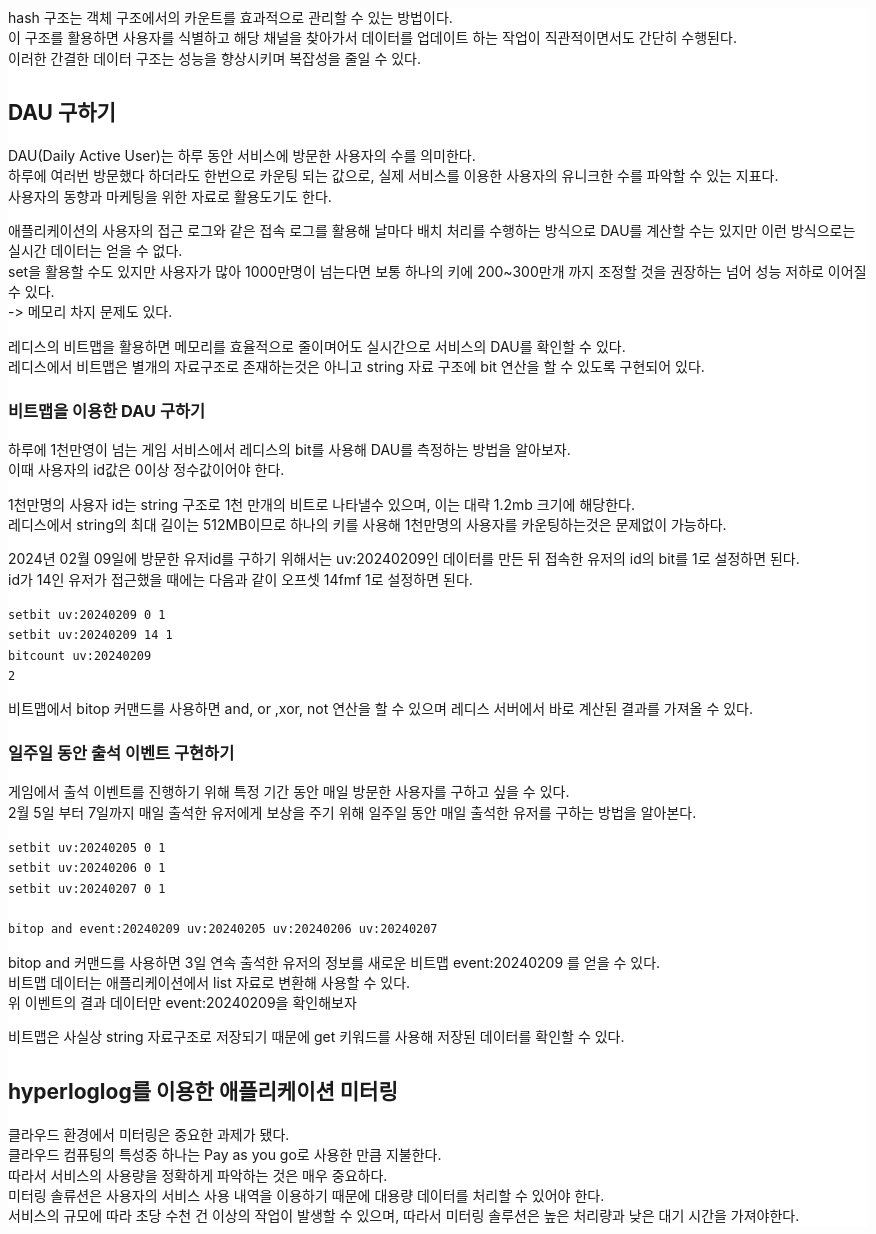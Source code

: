 hash 구조는 객체 구조에서의 카운트를 효과적으로 관리할 수 있는 방법이다.  
이 구조를 활용하면 사용자를 식별하고 해당 채널을 찾아가서 데이터를 업데이트 하는 작업이 직관적이면서도 간단히 수행된다.  
이러한 간결한 데이터 구조는 성능을 향상시키며 복잡성을 줄일 수 있다.  

## DAU 구하기
DAU(Daily Active User)는 하루 동안 서비스에 방문한 사용자의 수를 의미한다.  
하루에 여러번 방문했다 하더라도 한번으로 카운팅 되는 값으로, 실제 서비스를 이용한 사용자의 유니크한 수를 파악할 수 있는 지표다.  
사용자의 동향과 마케팅을 위한 자료로 활용도기도 한다.  

애플리케이션의 사용자의 접근 로그와 같은 접속 로그를 활용해 날마다 배치 처리를 수행하는 방식으로 DAU를 계산할 수는 있지만 이런 방식으로는 실시간 데이터는 얻을 수 없다.  
set을 활용할 수도 있지만 사용자가 많아 1000만명이 넘는다면 보통 하나의 키에 200~300만개 까지 조정할 것을 권장하는 넘어 성능 저하로 이어질 수 있다.  
-> 메모리 차지 문제도 있다.  

레디스의 비트맵을 활용하면 메모리를 효율적으로 줄이며어도 실시간으로 서비스의 DAU를 확인할 수 있다.  
레디스에서 비트맵은 별개의 자료구조로 존재하는것은 아니고 string 자료 구조에 bit 연산을 할 수 있도록 구현되어 있다.  

### 비트맵을 이용한 DAU 구하기
하루에 1천만영이 넘는 게임 서비스에서 레디스의 bit를 사용해 DAU를 측정하는 방법을 알아보자.  
이때 사용자의 id값은 0이상 정수값이어야 한다.  

1천만명의 사용자 id는 string 구조로 1천 만개의 비트로 나타낼수 있으며, 
이는 대략 1.2mb 크기에 해당한다.  
레디스에서 string의 최대 길이는 512MB이므로 하나의 키를 사용해 1천만명의 사용자를 카운팅하는것은 문제없이 가능하다.  

2024년 02월 09일에 방문한 유저id를 구하기 위해서는 uv:20240209인 데이터를 만든 뒤 접속한 유저의 id의 bit를 1로 설정하면 된다.  
id가 14인 유저가 접근했을 때에는 다음과 같이 오프셋 14fmf 1로 설정하면 된다.  
```redis
setbit uv:20240209 0 1
setbit uv:20240209 14 1
bitcount uv:20240209
2
```

비트맵에서 bitop 커맨드를 사용하면 and, or ,xor, not 연산을 할 수 있으며 레디스 서버에서 바로 계산된 결과를 가져올 수 있다.  

### 일주일 동안 출석 이벤트 구현하기
게임에서 출석 이벤트를 진행하기 위해 특정 기간 동안 매일 방문한 사용자를 구하고 싶을 수 있다.  
2월 5일 부터 7일까지 매일 출석한 유저에게 보상을 주기 위해 일주일 동안 매일 출석한 유저를 구하는 방법을 알아본다.

```redis
setbit uv:20240205 0 1
setbit uv:20240206 0 1
setbit uv:20240207 0 1

bitop and event:20240209 uv:20240205 uv:20240206 uv:20240207
```
bitop and 커맨드를 사용하면 3일 연속 출석한 유저의 정보를 새로운 비트맵 event:20240209 를 얻을 수 있다.  
비트맵 데이터는 애플리케이션에서 list 자료로 변환해 사용할 수 있다.  
위 이벤트의 결과 데이터만 event:20240209을 확인해보자

비트맵은 사실상 string 자료구조로 저장되기 때문에 get 키워드를 사용해 저장된 데이터를 확인할 수 있다.

## hyperloglog를 이용한 애플리케이션 미터링
클라우드 환경에서 미터링은 중요한 과제가 됐다.  
클라우드 컴퓨팅의 특성중 하나는 Pay as you go로 사용한 만큼 지불한다.  
따라서 서비스의 사용량을 정확하게 파악하는 것은 매우 중요하다.  
미터링 솔류션은 사용자의 서비스 사용 내역을 이용하기 때문에 대용량 데이터를 처리할 수 있어야 한다.  
서비스의 규모에 따라 초당 수천 건 이상의 작업이 발생할 수 있으며, 따라서 미터링 솔루션은 높은 처리량과 낮은 대기 시간을 가져야한다.  
